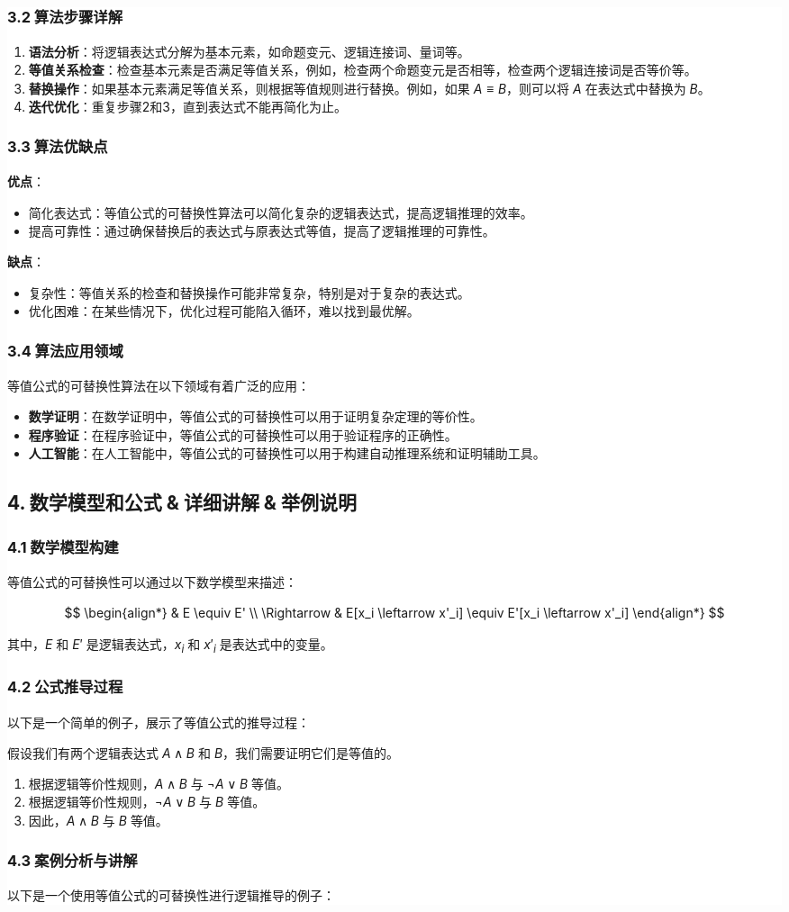 ### 3.2 算法步骤详解

1. **语法分析**：将逻辑表达式分解为基本元素，如命题变元、逻辑连接词、量词等。
2. **等值关系检查**：检查基本元素是否满足等值关系，例如，检查两个命题变元是否相等，检查两个逻辑连接词是否等价等。
3. **替换操作**：如果基本元素满足等值关系，则根据等值规则进行替换。例如，如果 $A \equiv B$，则可以将 $A$ 在表达式中替换为 $B$。
4. **迭代优化**：重复步骤2和3，直到表达式不能再简化为止。

### 3.3 算法优缺点

**优点**：

- 简化表达式：等值公式的可替换性算法可以简化复杂的逻辑表达式，提高逻辑推理的效率。
- 提高可靠性：通过确保替换后的表达式与原表达式等值，提高了逻辑推理的可靠性。

**缺点**：

- 复杂性：等值关系的检查和替换操作可能非常复杂，特别是对于复杂的表达式。
- 优化困难：在某些情况下，优化过程可能陷入循环，难以找到最优解。

### 3.4 算法应用领域

等值公式的可替换性算法在以下领域有着广泛的应用：

- **数学证明**：在数学证明中，等值公式的可替换性可以用于证明复杂定理的等价性。
- **程序验证**：在程序验证中，等值公式的可替换性可以用于验证程序的正确性。
- **人工智能**：在人工智能中，等值公式的可替换性可以用于构建自动推理系统和证明辅助工具。

## 4. 数学模型和公式 & 详细讲解 & 举例说明

### 4.1 数学模型构建

等值公式的可替换性可以通过以下数学模型来描述：

$$
\begin{align*}
& E \equiv E' \\
\Rightarrow & E[x_i \leftarrow x'_i] \equiv E'[x_i \leftarrow x'_i]
\end{align*}
$$

其中，$E$ 和 $E'$ 是逻辑表达式，$x_i$ 和 $x'_i$ 是表达式中的变量。

### 4.2 公式推导过程

以下是一个简单的例子，展示了等值公式的推导过程：

假设我们有两个逻辑表达式 $A \land B$ 和 $B$，我们需要证明它们是等值的。

1. 根据逻辑等价性规则，$A \land B$ 与 $\neg A \lor B$ 等值。
2. 根据逻辑等价性规则，$\neg A \lor B$ 与 $B$ 等值。
3. 因此，$A \land B$ 与 $B$ 等值。

### 4.3 案例分析与讲解

以下是一个使用等值公式的可替换性进行逻辑推导的例子：
